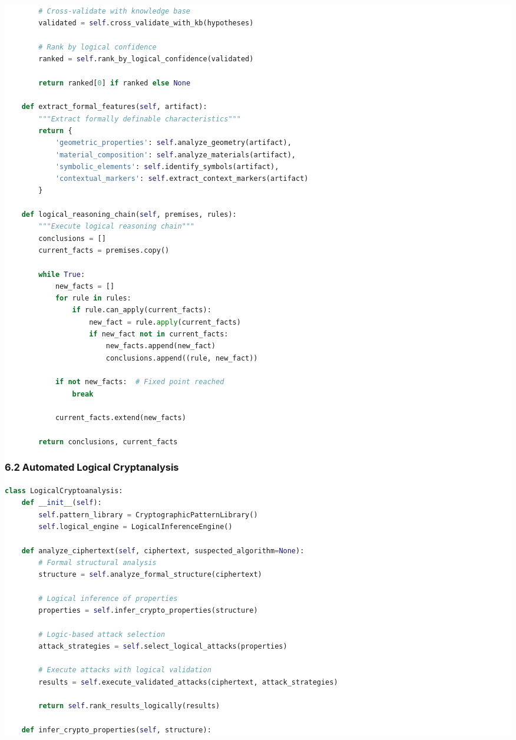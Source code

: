```python
        # Cross-validate with knowledge base
        validated = self.cross_validate_with_kb(hypotheses)
        
        # Rank by logical confidence
        ranked = self.rank_by_logical_confidence(validated)
        
        return ranked[0] if ranked else None
    
    def extract_formal_features(self, artifact):
        """Extract formally definable characteristics"""
        return {
            'geometric_properties': self.analyze_geometry(artifact),
            'material_composition': self.analyze_materials(artifact), 
            'symbolic_elements': self.identify_symbols(artifact),
            'contextual_markers': self.extract_context_markers(artifact)
        }
    
    def logical_reasoning_chain(self, premises, rules):
        """Execute logical reasoning chain"""
        conclusions = []
        current_facts = premises.copy()
        
        while True:
            new_facts = []
            for rule in rules:
                if rule.can_apply(current_facts):
                    new_fact = rule.apply(current_facts)
                    if new_fact not in current_facts:
                        new_facts.append(new_fact)
                        conclusions.append((rule, new_fact))
            
            if not new_facts:  # Fixed point reached
                break
                
            current_facts.extend(new_facts)
        
        return conclusions, current_facts
```

### 6.2 Automated Logical Cryptanalysis

```python
class LogicalCryptoanalysis:
    def __init__(self):
        self.pattern_library = CryptographicPatternLibrary()
        self.logical_engine = LogicalInferenceEngine()
    
    def analyze_ciphertext(self, ciphertext, suspected_algorithm=None):
        # Formal structural analysis
        structure = self.analyze_formal_structure(ciphertext)
        
        # Logical inference of properties
        properties = self.infer_crypto_properties(structure)
        
        # Logic-based attack selection
        attack_strategies = self.select_logical_attacks(properties)
        
        # Execute attacks with logical validation
        results = self.execute_validated_attacks(ciphertext, attack_strategies)
        
        return self.rank_results_logically(results)
    
    def infer_crypto_properties(self, structure):
```